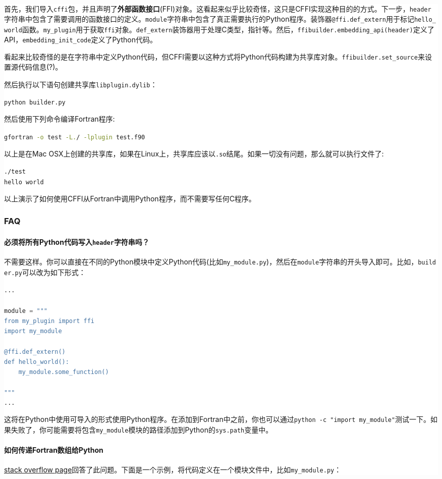 ```python
```

首先，我们导入`cffi`包，并且声明了**外部函数接口**(FFI)对象。这看起来似乎比较奇怪，这只是CFFI实现这种目的的方式。下一步，`header`字符串中包含了需要调用的函数接口的定义。`module`字符串中包含了真正需要执行的Python程序。装饰器`@ffi.def_extern`用于标记`hello_world`函数。`my_plugin`用于获取`ffi`对象。`def_extern`装饰器用于处理C类型，指针等。然后，`ffibuilder.embedding_api(header)`定义了API，`embedding_init_code`定义了Python代码。

看起来比较奇怪的是在字符串中定义Python代码，但CFFI需要以这种方式将Python代码构建为共享库对象。`ffibuilder.set_source`来设置源代码信息(?)。

然后执行以下语句创建共享库`libplugin.dylib`：

```bash
python builder.py
```

然后使用下列命令编译Fortran程序:

```bash
gfortran -o test -L./ -lplugin test.f90
```

以上是在Mac OSX上创建的共享库，如果在Linux上，共享库应该以`.so`结尾。如果一切没有问题，那么就可以执行文件了:

```bash
./test
hello world
```

以上演示了如何使用CFFI从Fortran中调用Python程序，而不需要写任何C程序。



### FAQ

#### 必须将所有Python代码写入`header`字符串吗？

不需要这样。你可以直接在不同的Python模块中定义Python代码(比如`my_module.py`)，然后在`module`字符串的开头导入即可。比如，`builder.py`可以改为如下形式：

```python
...

module = """
from my_plugin import ffi
import my_module

@ffi.def_extern()
def hello_world():
    my_module.some_function()

"""
...
```

这将在Python中使用可导入的形式使用Python程序。在添加到Fortran中之前，你也可以通过`python -c "import my_module"`测试一下。如果失败了，你可能需要将包含`my_module`模块的路径添加到Python的`sys.path`变量中。



#### 如何传递Fortran数组给Python

[stack overflow page](https://stackoverflow.com/questions/16276268/how-to-pass-a-numpy-array-into-a-cffi-function-and-how-to-get-one-back-out)回答了此问题。下面是一个示例，将代码定义在一个模块文件中，比如`my_module.py`：
